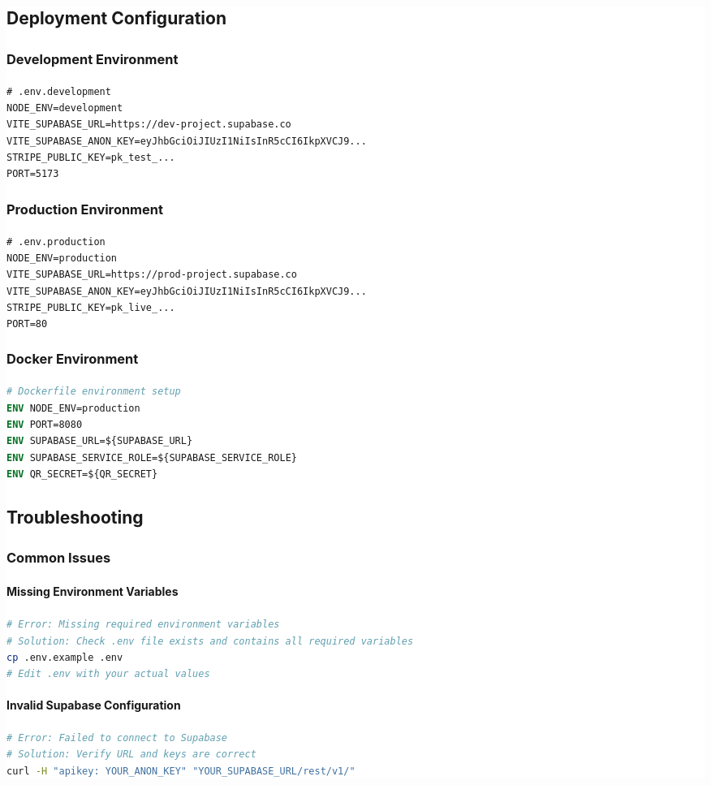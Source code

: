 ## Deployment Configuration

### Development Environment
```env
# .env.development
NODE_ENV=development
VITE_SUPABASE_URL=https://dev-project.supabase.co
VITE_SUPABASE_ANON_KEY=eyJhbGciOiJIUzI1NiIsInR5cCI6IkpXVCJ9...
STRIPE_PUBLIC_KEY=pk_test_...
PORT=5173
```

### Production Environment
```env
# .env.production
NODE_ENV=production
VITE_SUPABASE_URL=https://prod-project.supabase.co
VITE_SUPABASE_ANON_KEY=eyJhbGciOiJIUzI1NiIsInR5cCI6IkpXVCJ9...
STRIPE_PUBLIC_KEY=pk_live_...
PORT=80
```

### Docker Environment
```dockerfile
# Dockerfile environment setup
ENV NODE_ENV=production
ENV PORT=8080
ENV SUPABASE_URL=${SUPABASE_URL}
ENV SUPABASE_SERVICE_ROLE=${SUPABASE_SERVICE_ROLE}
ENV QR_SECRET=${QR_SECRET}
```

## Troubleshooting

### Common Issues

#### Missing Environment Variables
```bash
# Error: Missing required environment variables
# Solution: Check .env file exists and contains all required variables
cp .env.example .env
# Edit .env with your actual values
```

#### Invalid Supabase Configuration
```bash
# Error: Failed to connect to Supabase
# Solution: Verify URL and keys are correct
curl -H "apikey: YOUR_ANON_KEY" "YOUR_SUPABASE_URL/rest/v1/"
```
